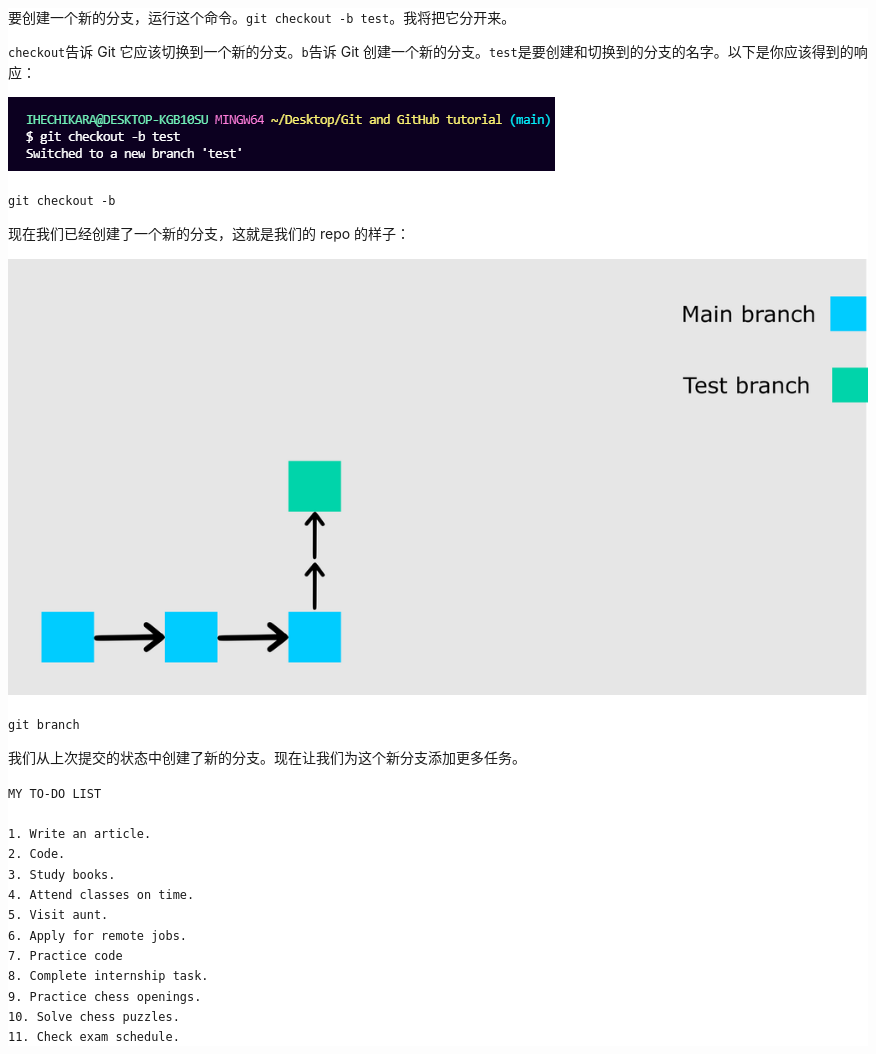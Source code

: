 要创建一个新的分支，运行这个命令。`git checkout -b test`。我将把它分开来。

`checkout`告诉 Git 它应该切换到一个新的分支。`b`告诉 Git 创建一个新的分支。`test`是要创建和切换到的分支的名字。以下是你应该得到的响应：

![Screenshot--99-](Git与GitHub.assets/Screenshot--99--1702974163190-3.png)

```shell
git checkout -b
```

现在我们已经创建了一个新的分支，这就是我们的 repo 的样子：

![g664](Git与GitHub.assets/g664.png)

```shell
git branch
```

我们从上次提交的状态中创建了新的分支。现在让我们为这个新分支添加更多任务。

```txt
MY TO-DO LIST

1. Write an article.
2. Code.
3. Study books.
4. Attend classes on time.
5. Visit aunt.
6. Apply for remote jobs. 
7. Practice code
8. Complete internship task.
9. Practice chess openings.
10. Solve chess puzzles.
11. Check exam schedule. 
```

